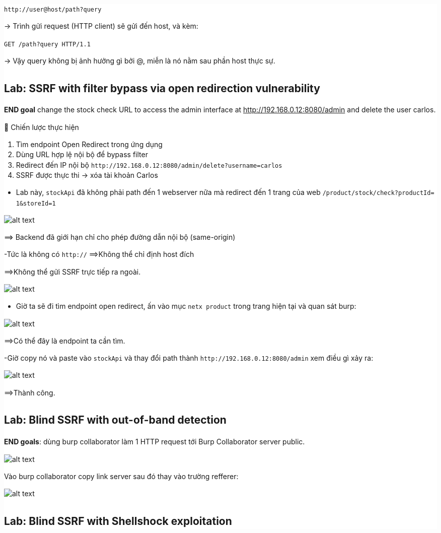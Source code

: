 ```http://user@host/path?query```

→ Trình gửi request (HTTP client) sẽ gửi đến host, và kèm:

```GET /path?query HTTP/1.1```

→ Vậy query không bị ảnh hưởng gì bởi @, miễn là nó nằm sau phần host thực sự.


## Lab: SSRF with filter bypass via open redirection vulnerability

**END goal** change the stock check URL to access the admin interface at http://192.168.0.12:8080/admin and delete the user carlos.

🧭 Chiến lược thực hiện

1.  Tìm endpoint Open Redirect trong ứng dụng       
2. Dùng URL hợp lệ nội bộ để bypass filter      
3. Redirect đến IP nội bộ ```http://192.168.0.12:8080/admin/delete?username=carlos```      
4. SSRF được thực thi → xóa tài khoản Carlos


- Lab này, ```stockApi``` đã không phải path đến 1 webserver nữa mà redirect đến 1 trang của web ```/product/stock/check?productId=1&storeId=1```

![alt text](./img/lab4-1.png)

==> Backend đã giới hạn chỉ cho phép đường dẫn nội bộ (same-origin)

-Tức là không có ```http://``` ==>Không thể chỉ định host đích 

==>Không thể gửi SSRF trực tiếp ra ngoài.

![alt text](./img/lab4-2.png)

- Giờ ta sẽ đi tìm endpoint open redirect, ấn vào mục ```netx product``` trong trang hiện tại và quan sát burp:

![alt text](./img/lab4-3.png)

==>Có thể đây là endpoint ta cần tìm.

-Giờ copy nó và paste vào ```stockApi``` và thay đổi path thành ```http://192.168.0.12:8080/admin```  xem điều gì xảy ra:

![alt text](./img/lab4-4.png)

==>Thành công.


## Lab: Blind SSRF with out-of-band detection

**END goals**: dùng burp collaborator làm 1 HTTP request tới Burp Collaborator server public.

![alt text](./img/lab5-1.png)

Vào burp collaborator copy link server sau đó thay vào trường refferer:

![alt text](./img/lab5-2.png)


## Lab: Blind SSRF with Shellshock exploitation

```